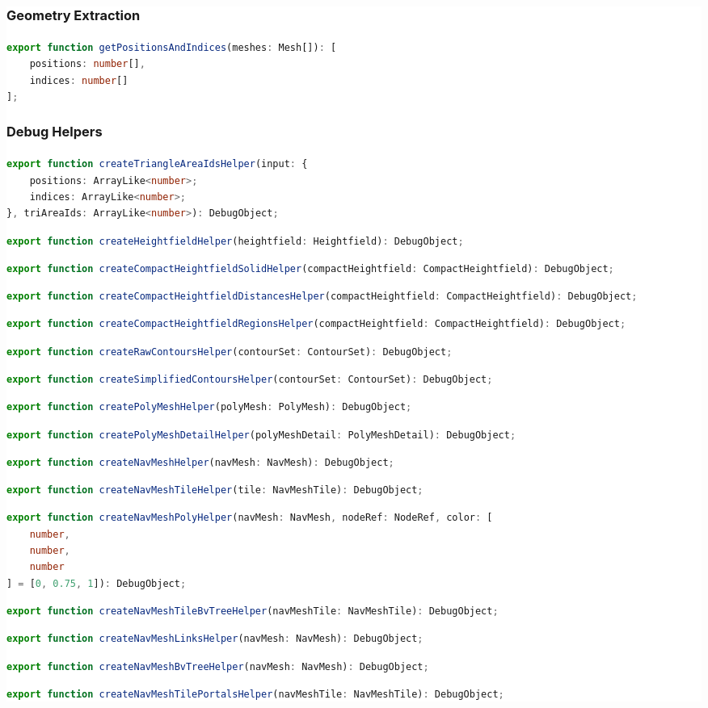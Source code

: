 ### Geometry Extraction

```ts
export function getPositionsAndIndices(meshes: Mesh[]): [
    positions: number[],
    indices: number[]
];
```

### Debug Helpers

```ts
export function createTriangleAreaIdsHelper(input: {
    positions: ArrayLike<number>;
    indices: ArrayLike<number>;
}, triAreaIds: ArrayLike<number>): DebugObject;
```
```ts
export function createHeightfieldHelper(heightfield: Heightfield): DebugObject;
```
```ts
export function createCompactHeightfieldSolidHelper(compactHeightfield: CompactHeightfield): DebugObject;
```
```ts
export function createCompactHeightfieldDistancesHelper(compactHeightfield: CompactHeightfield): DebugObject;
```
```ts
export function createCompactHeightfieldRegionsHelper(compactHeightfield: CompactHeightfield): DebugObject;
```
```ts
export function createRawContoursHelper(contourSet: ContourSet): DebugObject;
```
```ts
export function createSimplifiedContoursHelper(contourSet: ContourSet): DebugObject;
```
```ts
export function createPolyMeshHelper(polyMesh: PolyMesh): DebugObject;
```
```ts
export function createPolyMeshDetailHelper(polyMeshDetail: PolyMeshDetail): DebugObject;
```
```ts
export function createNavMeshHelper(navMesh: NavMesh): DebugObject;
```
```ts
export function createNavMeshTileHelper(tile: NavMeshTile): DebugObject;
```
```ts
export function createNavMeshPolyHelper(navMesh: NavMesh, nodeRef: NodeRef, color: [
    number,
    number,
    number
] = [0, 0.75, 1]): DebugObject;
```
```ts
export function createNavMeshTileBvTreeHelper(navMeshTile: NavMeshTile): DebugObject;
```
```ts
export function createNavMeshLinksHelper(navMesh: NavMesh): DebugObject;
```
```ts
export function createNavMeshBvTreeHelper(navMesh: NavMesh): DebugObject;
```
```ts
export function createNavMeshTilePortalsHelper(navMeshTile: NavMeshTile): DebugObject;
```
```ts
```